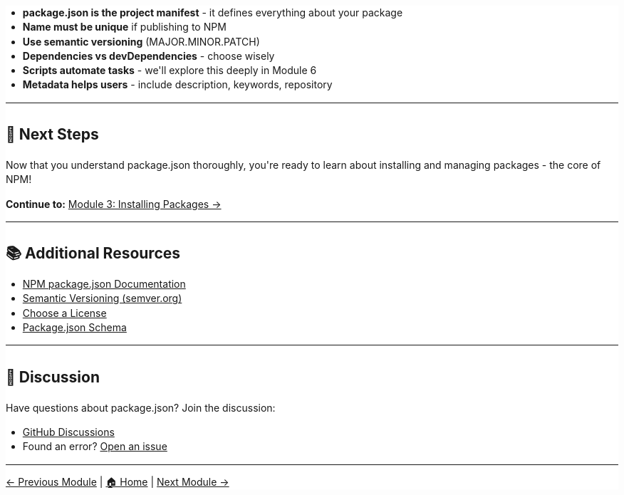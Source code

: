 - **package.json is the project manifest** - it defines everything about your package
- **Name must be unique** if publishing to NPM
- **Use semantic versioning** (MAJOR.MINOR.PATCH)
- **Dependencies vs devDependencies** - choose wisely
- **Scripts automate tasks** - we'll explore this deeply in Module 6
- **Metadata helps users** - include description, keywords, repository

---

## 🎯 Next Steps

Now that you understand package.json thoroughly, you're ready to learn about installing and managing packages - the core of NPM!

**Continue to:** [Module 3: Installing Packages →](03-installing-packages.md)

---

## 📚 Additional Resources

- [NPM package.json Documentation](https://docs.npmjs.com/cli/v9/configuring-npm/package-json)
- [Semantic Versioning (semver.org)](https://semver.org/)
- [Choose a License](https://choosealicense.com/)
- [Package.json Schema](http://json.schemastore.org/package)

---

## 💬 Discussion

Have questions about package.json? Join the discussion:
- [GitHub Discussions](https://github.com/yourusername/npm-mastery-course/discussions)
- Found an error? [Open an issue](https://github.com/yourusername/npm-mastery-course/issues)

---

[← Previous Module](01-fundamentals.md) | [🏠 Home](../README.md) | [Next Module →](03-installing-packages.md)